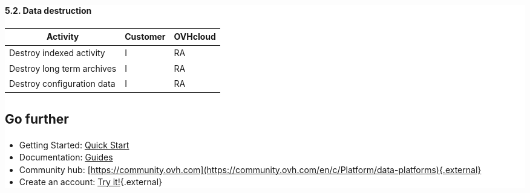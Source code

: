 #### 5.2. Data destruction

| **Activity** | **Customer** | **OVHcloud** |
| --- | --- | --- |
| Destroy indexed activity | I | RA |
| Destroy long term archives | I | RA |
| Destroy configuration data | I | RA |

## Go further

- Getting Started: [Quick Start](/pages/platform/logs-data-platform/getting_started_quick_start)
- Documentation: [Guides](/products/public-cloud-data-platforms-logs-data-platform)
- Community hub: [https://community.ovh.com](https://community.ovh.com/en/c/Platform/data-platforms){.external}
- Create an account: [Try it!](https://www.ovh.com/fr/order/express/#/express/review?products=~(~(planCode~'logs-account~productId~'logs))){.external}
